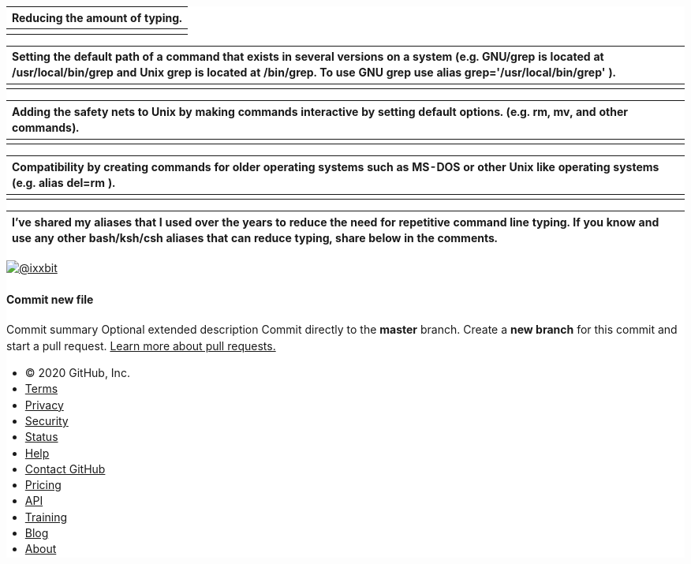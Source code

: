 | Reducing the amount of typing. |
| :--- |
|  |

| Setting the default path of a command that exists in several versions on a system \(e.g. GNU/grep is located at /usr/local/bin/grep and Unix grep is located at /bin/grep. To use GNU grep use alias grep='/usr/local/bin/grep' \). |
| :--- |
|  |

| Adding the safety nets to Unix by making commands interactive by setting default options. \(e.g. rm, mv, and other commands\). |
| :--- |
|  |

| Compatibility by creating commands for older operating systems such as MS-DOS or other Unix like operating systems \(e.g. alias del=rm \). |
| :--- |
|  |

| I’ve shared my aliases that I used over the years to reduce the need for repetitive command line typing. If you know and use any other bash/ksh/csh aliases that can reduce typing, share below in the comments. |
| :--- |


 [![@ixxbit](https://avatars3.githubusercontent.com/u/58101540?s=96&v=4)](https://github.com/ixxbit)

#### Commit new file

 Commit summary  Optional extended description  Commit directly to the **master** branch.  Create a **new branch** for this commit and start a pull request. [Learn more about pull requests.](https://help.github.com/articles/using-pull-requests)

* © 2020 GitHub, Inc.
* [Terms](https://github.com/site/terms)
* [Privacy](https://github.com/site/privacy)
* [Security](https://github.com/security)
* [Status](https://githubstatus.com/)
* [Help](https://help.github.com)
* [Contact GitHub](https://github.com/contact)
* [Pricing](https://github.com/pricing)
* [API](https://developer.github.com)
* [Training](https://training.github.com)
* [Blog](https://github.blog)
* [About](https://github.com/about)

